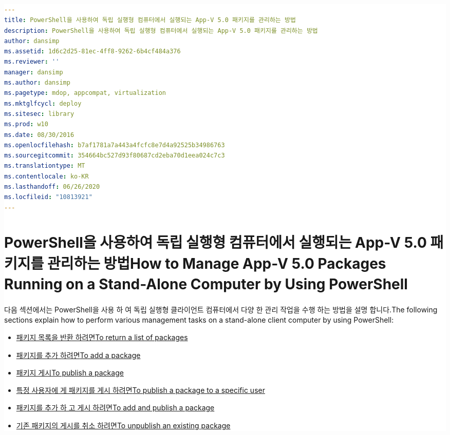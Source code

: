 ```yaml
---
title: PowerShell을 사용하여 독립 실행형 컴퓨터에서 실행되는 App-V 5.0 패키지를 관리하는 방법
description: PowerShell을 사용하여 독립 실행형 컴퓨터에서 실행되는 App-V 5.0 패키지를 관리하는 방법
author: dansimp
ms.assetid: 1d6c2d25-81ec-4ff8-9262-6b4cf484a376
ms.reviewer: ''
manager: dansimp
ms.author: dansimp
ms.pagetype: mdop, appcompat, virtualization
ms.mktglfcycl: deploy
ms.sitesec: library
ms.prod: w10
ms.date: 08/30/2016
ms.openlocfilehash: b7af1781a7a443a4fcfc8e7d4a92525b34986763
ms.sourcegitcommit: 354664bc527d93f80687cd2eba70d1eea024c7c3
ms.translationtype: MT
ms.contentlocale: ko-KR
ms.lasthandoff: 06/26/2020
ms.locfileid: "10813921"
---
```

# <span data-ttu-id="21ba5-103">PowerShell을 사용하여 독립 실행형 컴퓨터에서 실행되는 App-V 5.0 패키지를 관리하는 방법</span><span class="sxs-lookup"><span data-stu-id="21ba5-103">How to Manage App-V 5.0 Packages Running on a Stand-Alone Computer by Using PowerShell</span></span>


<span data-ttu-id="21ba5-104">다음 섹션에서는 PowerShell을 사용 하 여 독립 실행형 클라이언트 컴퓨터에서 다양 한 관리 작업을 수행 하는 방법을 설명 합니다.</span><span class="sxs-lookup"><span data-stu-id="21ba5-104">The following sections explain how to perform various management tasks on a stand-alone client computer by using PowerShell:</span></span>

-   [<span data-ttu-id="21ba5-105">패키지 목록을 반환 하려면</span><span class="sxs-lookup"><span data-stu-id="21ba5-105">To return a list of packages</span></span>](#bkmk-return-pkgs-standalone-posh)

-   [<span data-ttu-id="21ba5-106">패키지를 추가 하려면</span><span class="sxs-lookup"><span data-stu-id="21ba5-106">To add a package</span></span>](#bkmk-add-pkgs-standalone-posh)

-   [<span data-ttu-id="21ba5-107">패키지 게시</span><span class="sxs-lookup"><span data-stu-id="21ba5-107">To publish a package</span></span>](#bkmk-pub-pkg-standalone-posh)

-   [<span data-ttu-id="21ba5-108">특정 사용자에 게 패키지를 게시 하려면</span><span class="sxs-lookup"><span data-stu-id="21ba5-108">To publish a package to a specific user</span></span>](#bkmk-pub-pkg-a-user-standalone-posh)

-   [<span data-ttu-id="21ba5-109">패키지를 추가 하 고 게시 하려면</span><span class="sxs-lookup"><span data-stu-id="21ba5-109">To add and publish a package</span></span>](#bkmk-add-pub-pkg-standalone-posh)

-   [<span data-ttu-id="21ba5-110">기존 패키지의 게시를 취소 하려면</span><span class="sxs-lookup"><span data-stu-id="21ba5-110">To unpublish an existing package</span></span>](#bkmk-unpub-pkg-standalone-posh)

